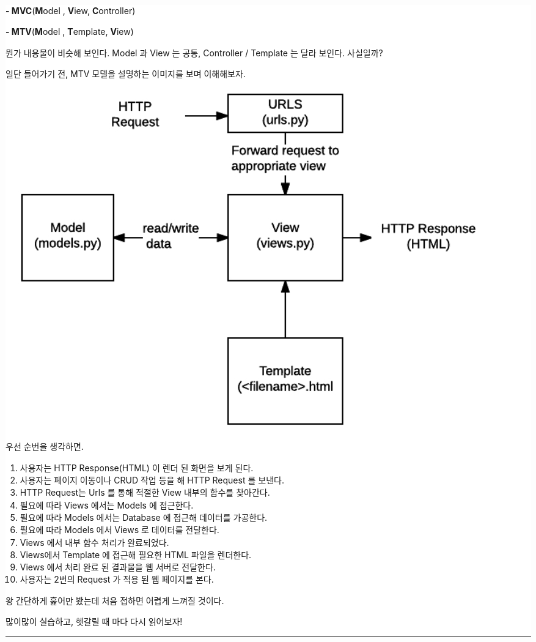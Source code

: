 **- MVC**(**M**odel , **V**iew, **C**ontroller)

**- MTV**(**M**odel , **T**emplate, **V**iew)

뭔가 내용물이 비슷해 보인다. Model 과 View 는 공통, Controller / Template 는 달라 보인다. 사실일까?

일단 들어가기 전, MTV 모델을 설명하는 이미지를 보며 이해해보자.

![MTV.png](/\assets\img\2023-08-10_WebFrameWork_Concept_MTVvsMVC\image-2.png)

우선 순번을 생각하면.

1.  사용자는 HTTP Response(HTML) 이 렌더 된 화면을 보게 된다.
2.  사용자는 페이지 이동이나 CRUD 작업 등을 해 HTTP Request 를 보낸다.
3.  HTTP Request는 Urls 를 통해 적절한 View 내부의 함수를 찾아간다.
4.  필요에 따라 Views 에서는 Models 에 접근한다.
5.  필요에 따라 Models 에서는 Database 에 접근해 데이터를 가공한다.
6.  필요에 따라 Models 에서 Views 로 데이터를 전달한다.
7.  Views 에서 내부 함수 처리가 완료되었다.
8.  Views에서 Template 에 접근해 필요한 HTML 파일을 렌더한다.
9.  Views 에서 처리 완료 된 결과물을 웹 서버로 전달한다.
10.  사용자는 2번의 Request 가 적용 된 웹 페이지를 본다.

왕 간단하게 훑어만 봤는데 처음 접하면 어렵게 느껴질 것이다.

많이많이 실습하고, 헷갈릴 때 마다 다시 읽어보자!

---